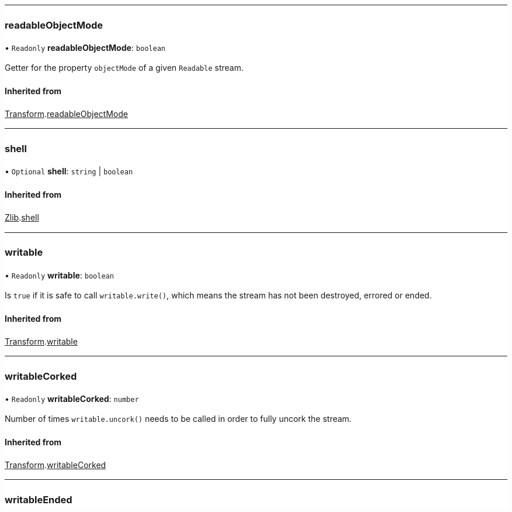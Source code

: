 ___

### readableObjectMode

• `Readonly` **readableObjectMode**: `boolean`

Getter for the property `objectMode` of a given `Readable` stream.

#### Inherited from

[Transform](https://oven-sh.github.io/bun-types/classes/stream_.Transform.md).[readableObjectMode](https://oven-sh.github.io/bun-types/classes/stream_.Transform.md#readableobjectmode)

___

### shell

• `Optional` **shell**: `string` \| `boolean`

#### Inherited from

[Zlib](https://oven-sh.github.io/bun-types/interfaces/zlib_.Zlib.md).[shell](https://oven-sh.github.io/bun-types/interfaces/zlib_.Zlib.md#shell)

___

### writable

• `Readonly` **writable**: `boolean`

Is `true` if it is safe to call `writable.write()`, which means
the stream has not been destroyed, errored or ended.

#### Inherited from

[Transform](https://oven-sh.github.io/bun-types/classes/stream_.Transform.md).[writable](https://oven-sh.github.io/bun-types/classes/stream_.Transform.md#writable)

___

### writableCorked

• `Readonly` **writableCorked**: `number`

Number of times `writable.uncork()` needs to be
called in order to fully uncork the stream.

#### Inherited from

[Transform](https://oven-sh.github.io/bun-types/classes/stream_.Transform.md).[writableCorked](https://oven-sh.github.io/bun-types/classes/stream_.Transform.md#writablecorked)

___

### writableEnded
